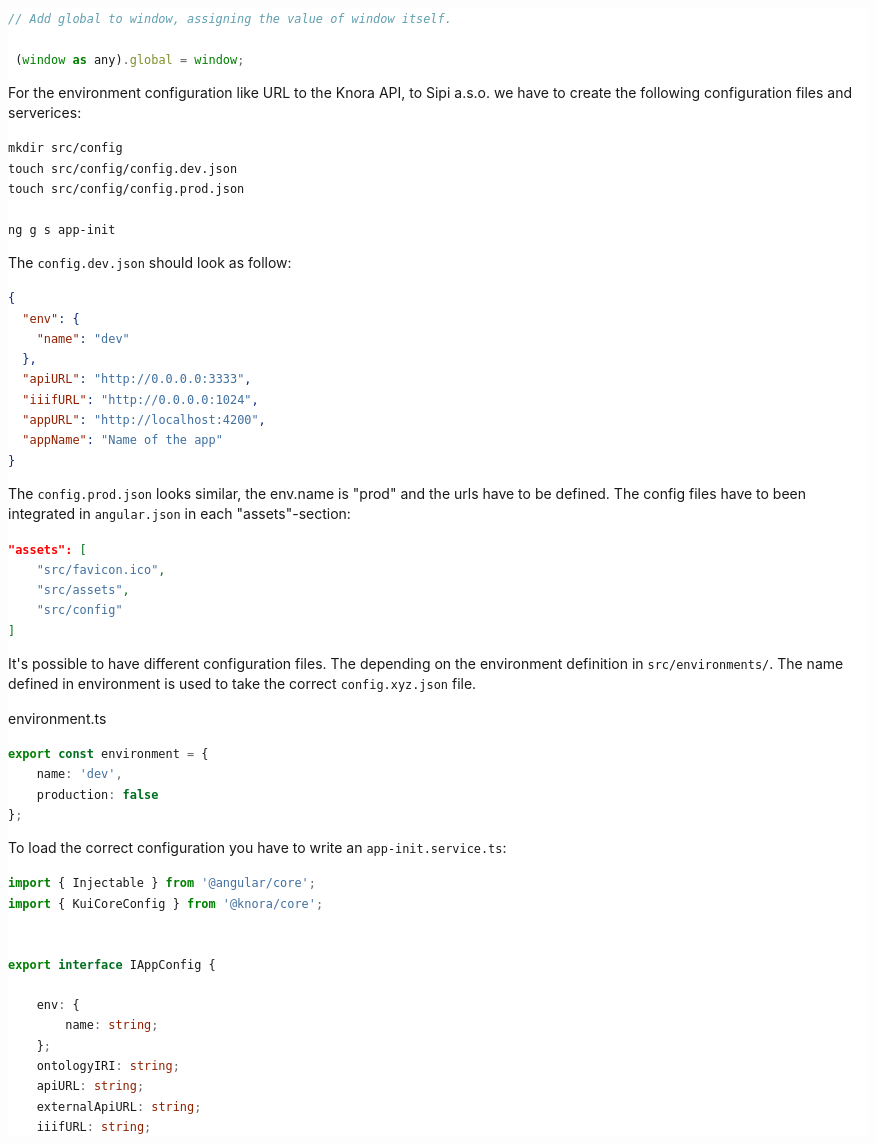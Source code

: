 ```javascript
// Add global to window, assigning the value of window itself.

 (window as any).global = window;
```

For the environment configuration like URL to the Knora API, to Sipi a.s.o. we have to create the following configuration files and serverices:

```shell
mkdir src/config
touch src/config/config.dev.json
touch src/config/config.prod.json

ng g s app-init
```

The `config.dev.json` should look as follow:

```json
{
  "env": {
    "name": "dev"
  },
  "apiURL": "http://0.0.0.0:3333",
  "iiifURL": "http://0.0.0.0:1024",
  "appURL": "http://localhost:4200",
  "appName": "Name of the app"
}
```

The `config.prod.json` looks similar, the env.name is "prod" and the urls have to be defined. The config files have to been integrated in `angular.json` in each "assets"-section:

```json
"assets": [
    "src/favicon.ico",
    "src/assets",
    "src/config"
]
```

It's possible to have different configuration files. The depending on the environment definition in `src/environments/`. The name defined in environment is used to take the correct `config.xyz.json` file.

environment.ts

```typescript
export const environment = {
    name: 'dev',
    production: false
};
```

To load the correct configuration you have to write an `app-init.service.ts`:

```typescript
import { Injectable } from '@angular/core';
import { KuiCoreConfig } from '@knora/core';


export interface IAppConfig {

    env: {
        name: string;
    };
    ontologyIRI: string;
    apiURL: string;
    externalApiURL: string;
    iiifURL: string;
```